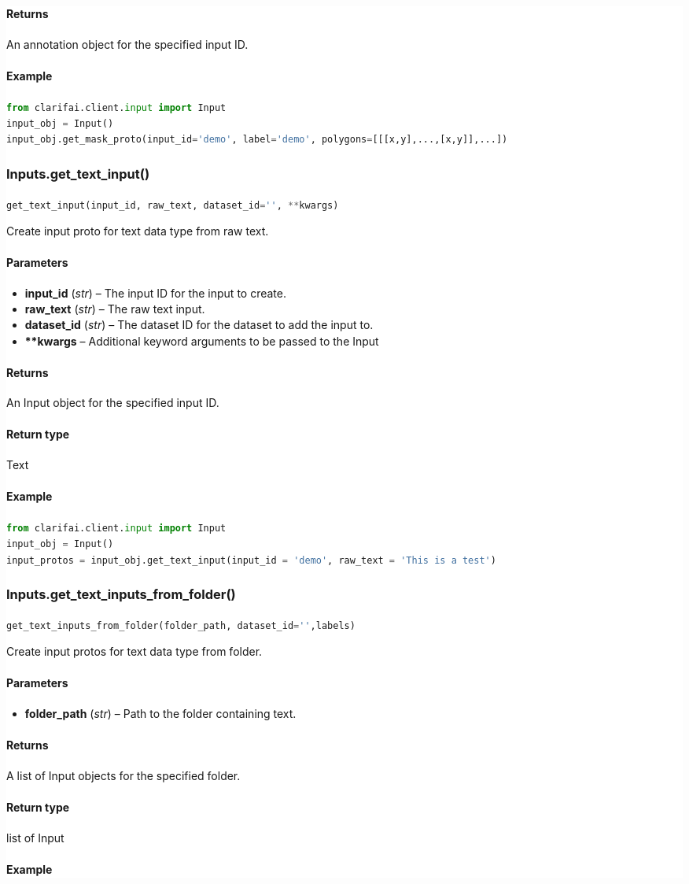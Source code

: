#### Returns
  An annotation object for the specified input ID.

#### Example

```python
from clarifai.client.input import Input
input_obj = Input()
input_obj.get_mask_proto(input_id='demo', label='demo', polygons=[[[x,y],...,[x,y]],...])
```
### Inputs.get_text_input()

```python
get_text_input(input_id, raw_text, dataset_id='', **kwargs)
```
Create input proto for text data type from raw text.

#### Parameters
  * **input_id** (*str*) – The input ID for the input to create.
  * **raw_text** (*str*) – The raw text input.
  * **dataset_id** (*str*) – The dataset ID for the dataset to add the input to.
  * **\*\*kwargs** – Additional keyword arguments to be passed to the Input

#### Returns
  An Input object for the specified input ID.

#### Return type
Text

#### Example

```python
from clarifai.client.input import Input
input_obj = Input()
input_protos = input_obj.get_text_input(input_id = 'demo', raw_text = 'This is a test')
```

### Inputs.get_text_inputs_from_folder()

```python
get_text_inputs_from_folder(folder_path, dataset_id='',labels)
```
Create input protos for text data type from folder.

#### Parameters
*  **folder_path** (*str*) – Path to the folder containing text.

#### Returns
  A list of Input objects for the specified folder.

#### Return type
  list of Input

#### Example
